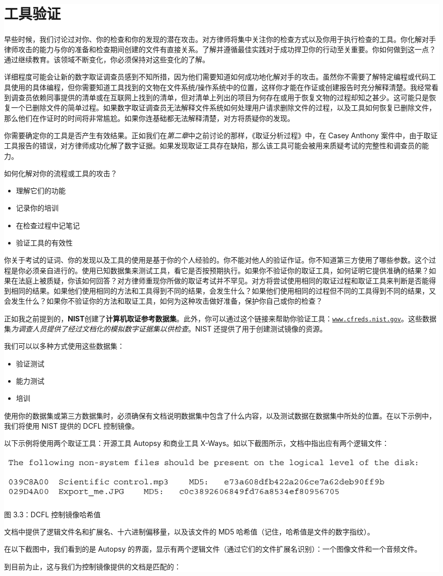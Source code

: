 # 工具验证

早些时候，我们讨论过对你、你的检查和你的发现的潜在攻击。对方律师将集中关注你的检查方式以及你用于执行检查的工具。你化解对手律师攻击的能力与你的准备和检查期间创建的文件有直接关系。了解并遵循最佳实践对于成功捍卫你的行动至关重要。你如何做到这一点？通过继续教育。该领域不断变化，你必须保持对这些变化的了解。

详细程度可能会让新的数字取证调查员感到不知所措，因为他们需要知道如何成功地化解对手的攻击。虽然你不需要了解特定编程或代码工具使用的具体编程，但你需要知道工具找到的文物在文件系统/操作系统中的位置，这样你才能在作证或创建报告时充分解释清楚。我经常看到调查员依赖同事提供的清单或在互联网上找到的清单，但对清单上列出的项目为何存在或用于恢复文物的过程却知之甚少。这可能只是恢复一个已删除文件的简单过程。如果数字取证调查员无法解释文件系统如何处理用户请求删除文件的过程，以及工具如何恢复已删除文件，那么他们在作证时的时间将非常尴尬。如果你连基础都无法解释清楚，对方将质疑你的发现。

你需要确定你的工具是否产生有效结果。正如我们在*第二章*中之前讨论的那样，《取证分析过程》中，在 Casey Anthony 案件中，由于取证工具报告的错误，对方律师成功化解了数字证据。如果发现取证工具存在缺陷，那么该工具可能会被用来质疑考试的完整性和调查员的能力。

如何化解对你的流程或工具的攻击？

+   理解它们的功能

+   记录你的培训

+   在检查过程中记笔记

+   验证工具的有效性

你关于考试的证词、你的发现以及工具的使用是基于你的个人经验的。你不能对他人的验证作证。你不知道第三方使用了哪些参数。这个过程是你必须亲自进行的。使用已知数据集来测试工具，看它是否按预期执行。如果你不验证你的取证工具，如何证明它提供准确的结果？如果在法庭上被质疑，你该如何回答？对方律师重现你所做的取证考试并不罕见。对方将尝试使用相同的取证过程和取证工具来判断是否能得到相同的结果。如果他们使用相同的方法和工具得到不同的结果，会发生什么？如果他们使用相同的过程但不同的工具得到不同的结果，又会发生什么？如果你不验证你的方法和取证工具，如何为这种攻击做好准备，保护你自己或你的检查？

正如我之前提到的，**NIST**创建了**计算机取证参考数据集**。此外，你可以通过这个链接来帮助你验证工具：[`www.cfreds.nist.gov`](https://www.cfreds.nist.gov)。这些数据集*为调查人员提供了经过文档化的模拟数字证据集以供检查*。NIST 还提供了用于创建测试镜像的资源。

我们可以以多种方式使用这些数据集：

+   验证测试

+   能力测试

+   培训

使用你的数据集或第三方数据集时，必须确保有文档说明数据集中包含了什么内容，以及测试数据在数据集中所处的位置。在以下示例中，我们将使用 NIST 提供的 DCFL 控制镜像。

以下示例将使用两个取证工具：开源工具 Autopsy 和商业工具 X-Ways。如以下截图所示，文档中指出应有两个逻辑文件：

![](img/B18329_03_03.png)

图 3.3：DCFL 控制镜像哈希值

文档中提供了逻辑文件名和扩展名、十六进制偏移量，以及该文件的 MD5 哈希值（记住，哈希值是文件的数字指纹）。

在以下截图中，我们看到的是 Autopsy 的界面，显示有两个逻辑文件（通过它们的文件扩展名识别）：一个图像文件和一个音频文件。

到目前为止，这与我们为控制镜像提供的文档是匹配的：
